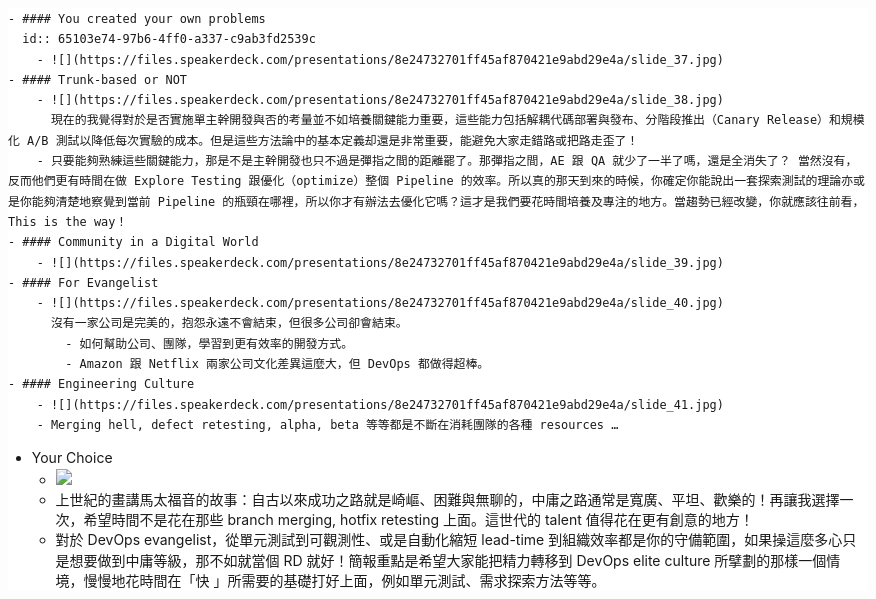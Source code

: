 	- #### You created your own problems
	  id:: 65103e74-97b6-4ff0-a337-c9ab3fd2539c
		- ![](https://files.speakerdeck.com/presentations/8e24732701ff45af870421e9abd29e4a/slide_37.jpg)
	- #### Trunk-based or NOT
		- ![](https://files.speakerdeck.com/presentations/8e24732701ff45af870421e9abd29e4a/slide_38.jpg)
		  現在的我覺得對於是否實施單主幹開發與否的考量並不如培養關鍵能力重要，這些能力包括解耦代碼部署與發布、分階段推出（Canary Release）和規模化 A/B 測試以降低每次實驗的成本。但是這些方法論中的基本定義却還是非常重要，能避免大家走錯路或把路走歪了！
		- 只要能夠熟練這些關鍵能力，那是不是主幹開發也只不過是彈指之間的距離罷了。那彈指之間，AE 跟 QA 就少了一半了嗎，還是全消失了？ 當然沒有，反而他們更有時間在做 Explore Testing 跟優化（optimize）整個 Pipeline 的效率。所以真的那天到來的時候，你確定你能說出一套探索測試的理論亦或是你能夠清楚地察覺到當前 Pipeline 的瓶頸在哪裡，所以你才有辦法去優化它嗎？這才是我們要花時間培養及專注的地方。當趨勢已經改變，你就應該往前看，This is the way！
	- #### Community in a Digital World
		- ![](https://files.speakerdeck.com/presentations/8e24732701ff45af870421e9abd29e4a/slide_39.jpg)
	- #### For Evangelist
		- ![](https://files.speakerdeck.com/presentations/8e24732701ff45af870421e9abd29e4a/slide_40.jpg)
		  沒有一家公司是完美的，抱怨永遠不會結束，但很多公司卻會結束。
			- 如何幫助公司、團隊，學習到更有效率的開發方式。
			- Amazon 跟 Netflix 兩家公司文化差異這麼大，但 DevOps 都做得超棒。
	- #### Engineering Culture
		- ![](https://files.speakerdeck.com/presentations/8e24732701ff45af870421e9abd29e4a/slide_41.jpg)
		- Merging hell, defect retesting, alpha, beta 等等都是不斷在消耗團隊的各種 resources …
- Your Choice
	- ![](https://files.speakerdeck.com/presentations/8e24732701ff45af870421e9abd29e4a/slide_42.jpg)
	- 上世紀的畫講馬太福音的故事：自古以來成功之路就是崎嶇、困難與無聊的，中庸之路通常是寬廣、平坦、歡樂的！再讓我選擇一次，希望時間不是花在那些 branch merging, hotfix retesting 上面。這世代的 talent 值得花在更有創意的地方！
	- 對於 DevOps evangelist，從單元測試到可觀測性、或是自動化縮短 lead-time 到組織效率都是你的守備範圍，如果操這麼多心只是想要做到中庸等級，那不如就當個 RD 就好！簡報重點是希望大家能把精力轉移到 DevOps elite culture 所擘劃的那樣一個情境，慢慢地花時間在「快 」所需要的基礎打好上面，例如單元測試、需求探索方法等等。